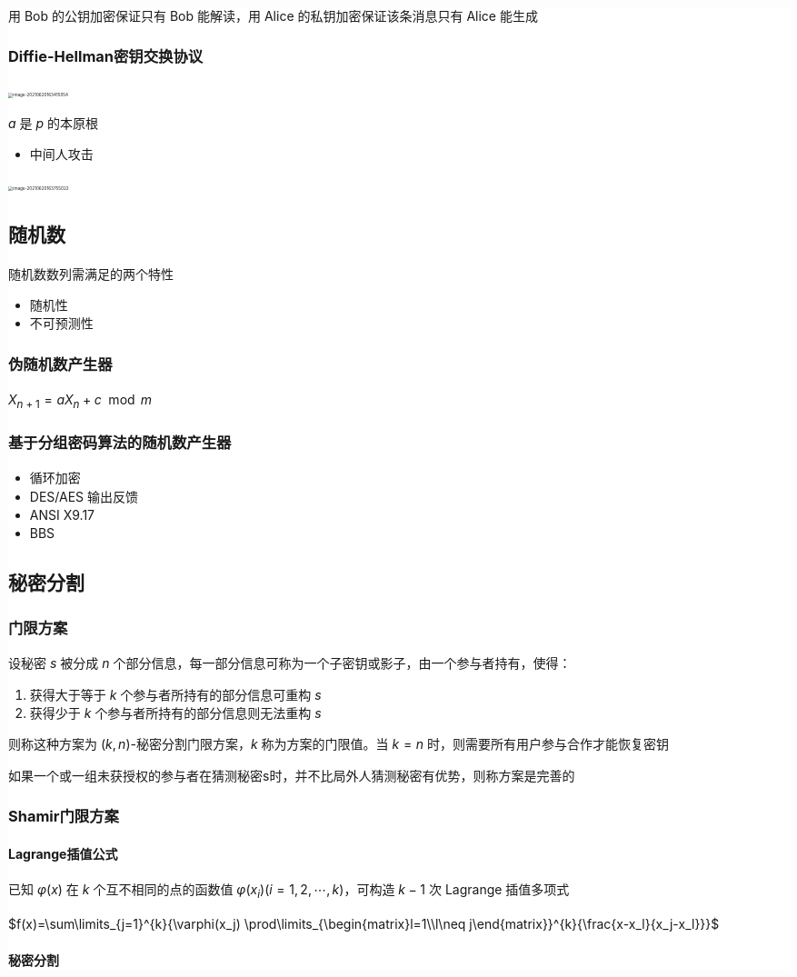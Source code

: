 用 Bob 的公钥加密保证只有 Bob 能解读，用 Alice 的私钥加密保证该条消息只有 Alice 能生成

### Diffie-Hellman密钥交换协议

<img src="https://i.loli.net/2021/06/20/yuSqAJwG47UTf5e.png" alt="image-20210620163415054" style="zoom: 33%;" />

$a$ 是 $p$ 的本原根

- 中间人攻击

<img src="https://i.loli.net/2021/06/20/YKm1c8DjtZFABUz.png" alt="image-20210620163755022" style="zoom:33%;" />

## 随机数

随机数数列需满足的两个特性

- 随机性
- 不可预测性

### 伪随机数产生器

$X_{n+1}=aX_n+c\mod m$

### 基于分组密码算法的随机数产生器

- 循环加密
- DES/AES 输出反馈
- ANSI X9.17
- BBS

## 秘密分割

### 门限方案

设秘密 $s$ 被分成 $n$ 个部分信息，每一部分信息可称为一个子密钥或影子，由一个参与者持有，使得：

1. 获得大于等于 $k$ 个参与者所持有的部分信息可重构 $s$
2. 获得少于 $k$ 个参与者所持有的部分信息则无法重构 $s$

则称这种方案为 $(k, n)$-秘密分割门限方案，$k$ 称为方案的门限值。当 $k=n$ 时，则需要所有用户参与合作才能恢复密钥

如果一个或一组未获授权的参与者在猜测秘密s时，并不比局外人猜测秘密有优势，则称方案是完善的

### Shamir门限方案

#### Lagrange插值公式

已知 $\varphi(x)$ 在 $k$ 个互不相同的点的函数值 $\varphi(x_i)(i=1,2,\cdots,k)$，可构造 $k-1$ 次 Lagrange 插值多项式

$f(x)=\sum\limits_{j=1}^{k}{\varphi(x_j) \prod\limits_{\begin{matrix}l=1\\l\neq j\end{matrix}}^{k}{\frac{x-x_l}{x_j-x_l}}}$

#### 秘密分割
